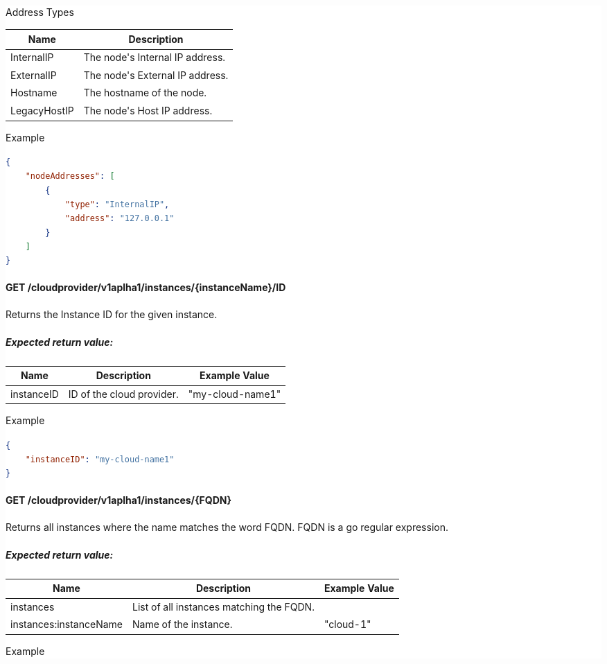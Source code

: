 Address Types

|Name|Description|
|----|-----------|
|InternalIP|The node's Internal IP address.|
|ExternalIP|The node's External IP address.|
|Hostname|The hostname of the node.|
|LegacyHostIP|The node's Host IP address.|
Example

```json
{
    "nodeAddresses": [
        {
            "type": "InternalIP",
            "address": "127.0.0.1"
        }
    ]
}
```

#### GET /cloudprovider/v1aplha1/instances/{instanceName}/ID

Returns the Instance ID for the given instance.

##### Expected return value:

|Name|Description|Example Value|
|----|-----------|-------------|
|instanceID|ID of the cloud provider.|"my-cloud-name1"|
Example

```json
{
    "instanceID": "my-cloud-name1"
}
```

#### GET /cloudprovider/v1aplha1/instances/{FQDN}

Returns all instances where the name matches the word FQDN. FQDN is a go regular expression.

##### Expected return value:

|Name|Description|Example Value|
|----|-----------|-------------|
|instances|List of all instances matching the FQDN.||
|instances:instanceName|Name of the instance.|"cloud-1"|
Example
